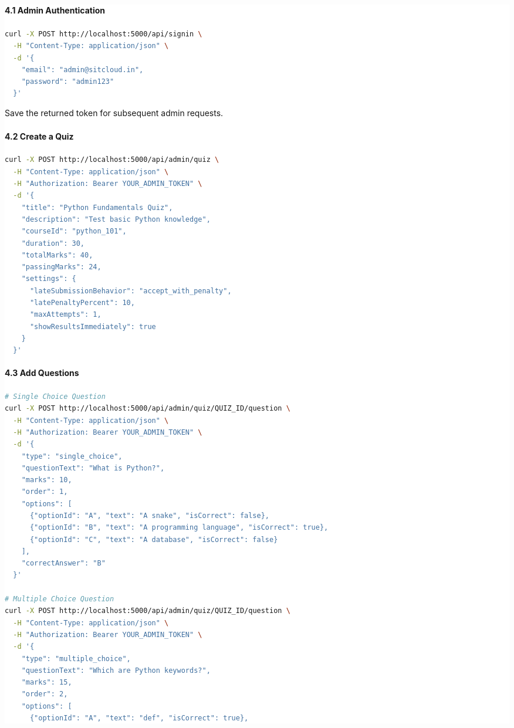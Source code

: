 #### 4.1 Admin Authentication

```bash
curl -X POST http://localhost:5000/api/signin \
  -H "Content-Type: application/json" \
  -d '{
    "email": "admin@sitcloud.in",
    "password": "admin123"
  }'
```

Save the returned token for subsequent admin requests.

#### 4.2 Create a Quiz

```bash
curl -X POST http://localhost:5000/api/admin/quiz \
  -H "Content-Type: application/json" \
  -H "Authorization: Bearer YOUR_ADMIN_TOKEN" \
  -d '{
    "title": "Python Fundamentals Quiz",
    "description": "Test basic Python knowledge",
    "courseId": "python_101",
    "duration": 30,
    "totalMarks": 40,
    "passingMarks": 24,
    "settings": {
      "lateSubmissionBehavior": "accept_with_penalty",
      "latePenaltyPercent": 10,
      "maxAttempts": 1,
      "showResultsImmediately": true
    }
  }'
```

#### 4.3 Add Questions

```bash
# Single Choice Question
curl -X POST http://localhost:5000/api/admin/quiz/QUIZ_ID/question \
  -H "Content-Type: application/json" \
  -H "Authorization: Bearer YOUR_ADMIN_TOKEN" \
  -d '{
    "type": "single_choice",
    "questionText": "What is Python?",
    "marks": 10,
    "order": 1,
    "options": [
      {"optionId": "A", "text": "A snake", "isCorrect": false},
      {"optionId": "B", "text": "A programming language", "isCorrect": true},
      {"optionId": "C", "text": "A database", "isCorrect": false}
    ],
    "correctAnswer": "B"
  }'

# Multiple Choice Question  
curl -X POST http://localhost:5000/api/admin/quiz/QUIZ_ID/question \
  -H "Content-Type: application/json" \
  -H "Authorization: Bearer YOUR_ADMIN_TOKEN" \
  -d '{
    "type": "multiple_choice",
    "questionText": "Which are Python keywords?",
    "marks": 15,
    "order": 2,
    "options": [
      {"optionId": "A", "text": "def", "isCorrect": true},
```